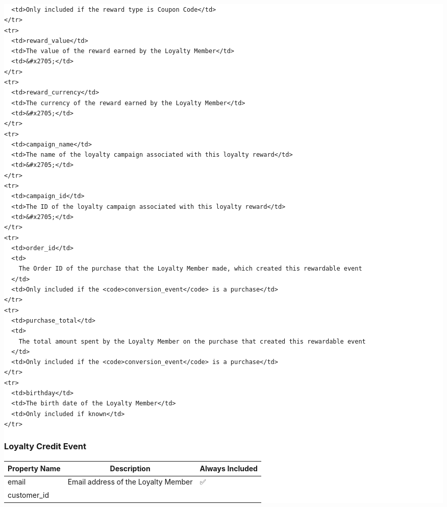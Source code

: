       <td>Only included if the reward type is Coupon Code</td>
    </tr>
    <tr>
      <td>reward_value</td>
      <td>The value of the reward earned by the Loyalty Member</td>
      <td>&#x2705;</td>
    </tr>
    <tr>
      <td>reward_currency</td>
      <td>The currency of the reward earned by the Loyalty Member</td>
      <td>&#x2705;</td>
    </tr>
    <tr>
      <td>campaign_name</td>
      <td>The name of the loyalty campaign associated with this loyalty reward</td>
      <td>&#x2705;</td>
    </tr>
    <tr>
      <td>campaign_id</td>
      <td>The ID of the loyalty campaign associated with this loyalty reward</td>
      <td>&#x2705;</td>
    </tr>
    <tr>
      <td>order_id</td>
      <td>
        The Order ID of the purchase that the Loyalty Member made, which created this rewardable event
      </td>
      <td>Only included if the <code>conversion_event</code> is a purchase</td>
    </tr>
    <tr>
      <td>purchase_total</td>
      <td>
        The total amount spent by the Loyalty Member on the purchase that created this rewardable event
      </td>
      <td>Only included if the <code>conversion_event</code> is a purchase</td>
    </tr>
    <tr>
      <td>birthday</td>
      <td>The birth date of the Loyalty Member</td>
      <td>Only included if known</td>
    </tr>
  </tbody>
</table>



### Loyalty Credit Event
<table>
  <thead>
    <tr>
      <th>Property Name</th>
      <th>Description</th>
      <th>Always Included</th>
    </tr>
  </thead>
  <tbody>
    <tr>
      <td>email</td>
      <td>Email address of the Loyalty Member</td>
      <td>&#x2705;</td>
    </tr>
    <tr>
      <td>customer_id</td>
      <td>